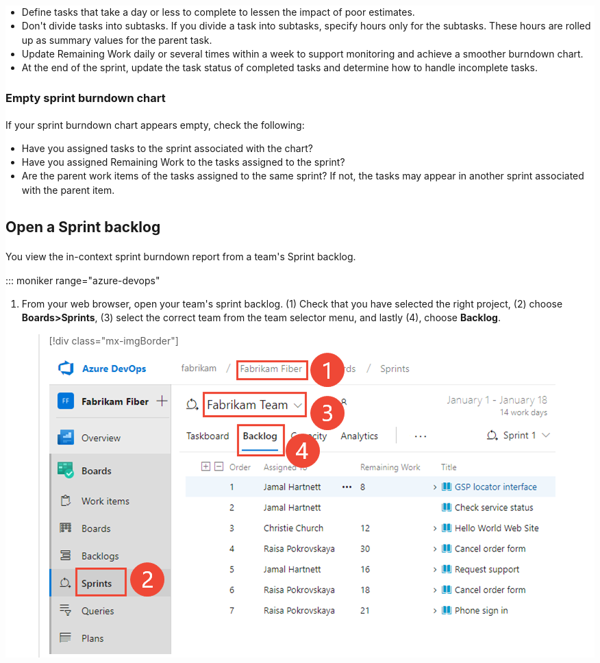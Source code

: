*   Define tasks that take a day or less to complete to lessen the impact of poor estimates.  
*   Don't divide tasks into subtasks. If you divide a task into subtasks, specify hours only for the subtasks. These hours are rolled up as summary values for the parent task.   
*   Update Remaining Work daily or several times within a week to support monitoring and achieve a smoother burndown chart.  
*   At the end of the sprint, update the task status of completed tasks and determine how to handle incomplete tasks.  


<a id="empty-chart">  </a>

### Empty sprint burndown chart 

If your sprint burndown chart appears empty, check the following:
- Have you assigned tasks to the sprint associated with the chart?
- Have you assigned Remaining Work to the tasks assigned to the sprint? 
- Are the parent work items of the tasks assigned to the same sprint? If not, the tasks may appear in another sprint associated with the parent item. 

<a id="open-chart">  </a>

## Open a Sprint backlog

You view the in-context sprint burndown report from a team's Sprint backlog. 

::: moniker range="azure-devops"

1. From your web browser, open your team's sprint backlog. (1) Check that you have selected the right project, (2) choose **Boards>Sprints**, (3) select the correct team from the team selector menu, and lastly (4), choose **Backlog**. 

    > [!div class="mx-imgBorder"]  
    > ![Open Work, Sprints, for a team](../../boards/sprints/_img/add-tasks/open-sprint-backlog-s155-co.png)
